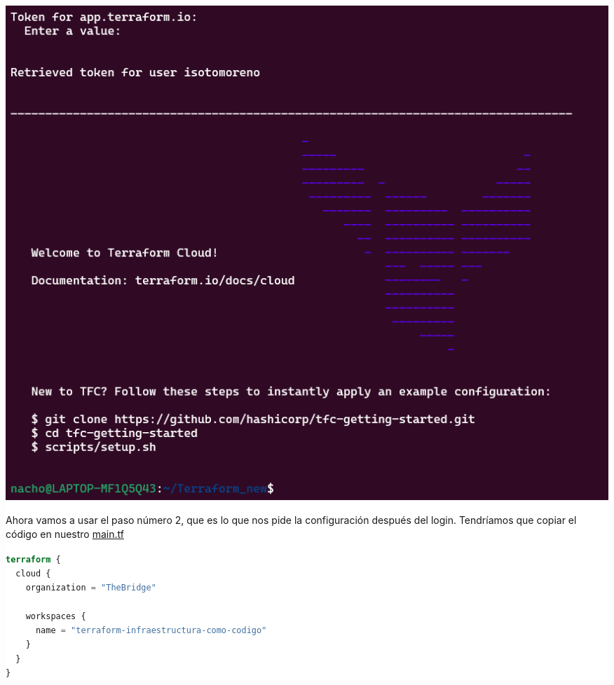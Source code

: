 ![img.png](img/terraform_cloud_v6.png)

Ahora vamos a usar el paso número 2, que es lo que nos pide la configuración después del login. Tendríamos que copiar 
el código en nuestro [main.tf](Ejemplos/13-terraform-cloud)

````terraform
terraform {
  cloud {
    organization = "TheBridge"

    workspaces {
      name = "terraform-infraestructura-como-codigo"
    }
  }
}
````
